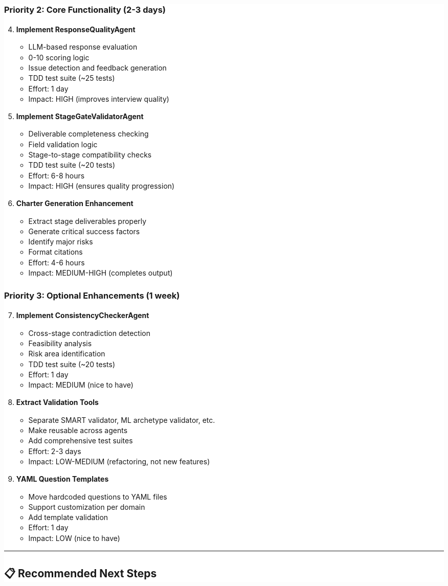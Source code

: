 ### Priority 2: Core Functionality (2-3 days)
4. **Implement ResponseQualityAgent**
   - LLM-based response evaluation
   - 0-10 scoring logic
   - Issue detection and feedback generation
   - TDD test suite (~25 tests)
   - Effort: 1 day
   - Impact: HIGH (improves interview quality)
   
5. **Implement StageGateValidatorAgent**
   - Deliverable completeness checking
   - Field validation logic
   - Stage-to-stage compatibility checks
   - TDD test suite (~20 tests)
   - Effort: 6-8 hours
   - Impact: HIGH (ensures quality progression)

6. **Charter Generation Enhancement**
   - Extract stage deliverables properly
   - Generate critical success factors
   - Identify major risks
   - Format citations
   - Effort: 4-6 hours
   - Impact: MEDIUM-HIGH (completes output)

### Priority 3: Optional Enhancements (1 week)
7. **Implement ConsistencyCheckerAgent**
   - Cross-stage contradiction detection
   - Feasibility analysis
   - Risk area identification
   - TDD test suite (~20 tests)
   - Effort: 1 day
   - Impact: MEDIUM (nice to have)

8. **Extract Validation Tools**
   - Separate SMART validator, ML archetype validator, etc.
   - Make reusable across agents
   - Add comprehensive test suites
   - Effort: 2-3 days
   - Impact: LOW-MEDIUM (refactoring, not new features)

9. **YAML Question Templates**
   - Move hardcoded questions to YAML files
   - Support customization per domain
   - Add template validation
   - Effort: 1 day
   - Impact: LOW (nice to have)

---

## 📋 Recommended Next Steps
